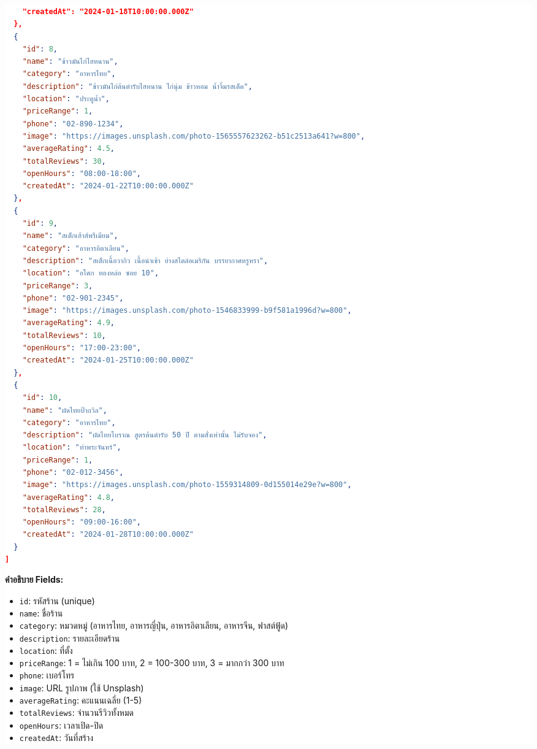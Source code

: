 ```json
    "createdAt": "2024-01-18T10:00:00.000Z"
  },
  {
    "id": 8,
    "name": "ข้าวมันไก่ไฮหนาน",
    "category": "อาหารไทย",
    "description": "ข้าวมันไก่ต้นตำรับไฮหนาน ไก่นุ่ม ข้าวหอม น้ำจิ้มรสเด็ด",
    "location": "ประตูน้ำ",
    "priceRange": 1,
    "phone": "02-890-1234",
    "image": "https://images.unsplash.com/photo-1565557623262-b51c2513a641?w=800",
    "averageRating": 4.5,
    "totalReviews": 30,
    "openHours": "08:00-18:00",
    "createdAt": "2024-01-22T10:00:00.000Z"
  },
  {
    "id": 9,
    "name": "สเต็กเฮ้าส์พรีเมียม",
    "category": "อาหารอิตาเลียน",
    "description": "สเต็กเนื้อวากิว เนื้อนำเข้า ย่างสไตล์อเมริกัน บรรยากาศหรูหรา",
    "location": "อโศก ทองหล่อ ซอย 10",
    "priceRange": 3,
    "phone": "02-901-2345",
    "image": "https://images.unsplash.com/photo-1546833999-b9f581a1996d?w=800",
    "averageRating": 4.9,
    "totalReviews": 10,
    "openHours": "17:00-23:00",
    "createdAt": "2024-01-25T10:00:00.000Z"
  },
  {
    "id": 10,
    "name": "ผัดไทยป้าถวิล",
    "category": "อาหารไทย",
    "description": "ผัดไทยโบราณ สูตรต้นตำรับ 50 ปี ตามสั่งเท่านั้น ไม่รับจอง",
    "location": "ท่าพระจันทร์",
    "priceRange": 1,
    "phone": "02-012-3456",
    "image": "https://images.unsplash.com/photo-1559314809-0d155014e29e?w=800",
    "averageRating": 4.8,
    "totalReviews": 28,
    "openHours": "09:00-16:00",
    "createdAt": "2024-01-28T10:00:00.000Z"
  }
]
```

**คำอธิบาย Fields:**
- `id`: รหัสร้าน (unique)
- `name`: ชื่อร้าน
- `category`: หมวดหมู่ (อาหารไทย, อาหารญี่ปุ่น, อาหารอิตาเลียน, อาหารจีน, ฟาสต์ฟู้ด)
- `description`: รายละเอียดร้าน
- `location`: ที่ตั้ง
- `priceRange`: 1 = ไม่เกิน 100 บาท, 2 = 100-300 บาท, 3 = มากกว่า 300 บาท
- `phone`: เบอร์โทร
- `image`: URL รูปภาพ (ใช้ Unsplash)
- `averageRating`: คะแนนเฉลี่ย (1-5)
- `totalReviews`: จำนวนรีวิวทั้งหมด
- `openHours`: เวลาเปิด-ปิด
- `createdAt`: วันที่สร้าง
